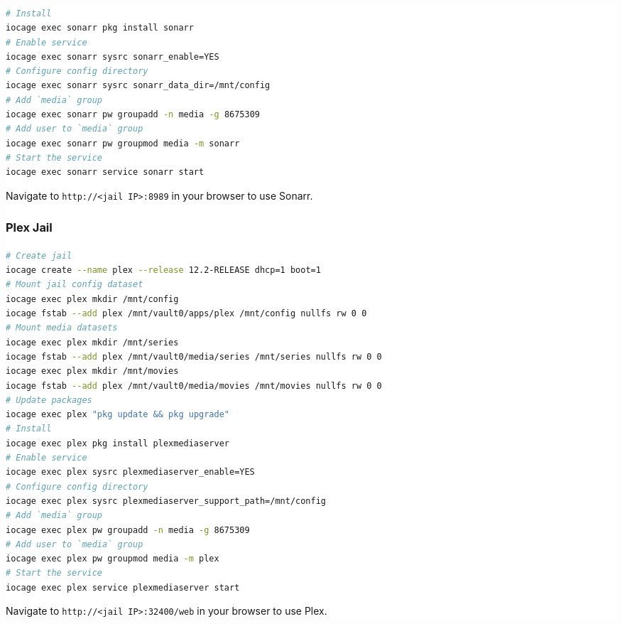 ```bash
# Install
iocage exec sonarr pkg install sonarr
# Enable service
iocage exec sonarr sysrc sonarr_enable=YES
# Configure config directory
iocage exec sonarr sysrc sonarr_data_dir=/mnt/config
# Add `media` group
iocage exec sonarr pw groupadd -n media -g 8675309
# Add user to `media` group
iocage exec sonarr pw groupmod media -m sonarr
# Start the service
iocage exec sonarr service sonarr start
```

Navigate to `http://<jail IP>:8989` in your browser to use Sonarr.

### Plex Jail

```bash
# Create jail
iocage create --name plex --release 12.2-RELEASE dhcp=1 boot=1
# Mount jail config dataset
iocage exec plex mkdir /mnt/config
iocage fstab --add plex /mnt/vault0/apps/plex /mnt/config nullfs rw 0 0
# Mount media datasets
iocage exec plex mkdir /mnt/series
iocage fstab --add plex /mnt/vault0/media/series /mnt/series nullfs rw 0 0
iocage exec plex mkdir /mnt/movies
iocage fstab --add plex /mnt/vault0/media/movies /mnt/movies nullfs rw 0 0
# Update packages
iocage exec plex "pkg update && pkg upgrade"
# Install
iocage exec plex pkg install plexmediaserver
# Enable service
iocage exec plex sysrc plexmediaserver_enable=YES
# Configure config directory
iocage exec plex sysrc plexmediaserver_support_path=/mnt/config
# Add `media` group
iocage exec plex pw groupadd -n media -g 8675309
# Add user to `media` group
iocage exec plex pw groupmod media -m plex
# Start the service
iocage exec plex service plexmediaserver start
```

Navigate to `http://<jail IP>:32400/web` in your browser to use Plex.
